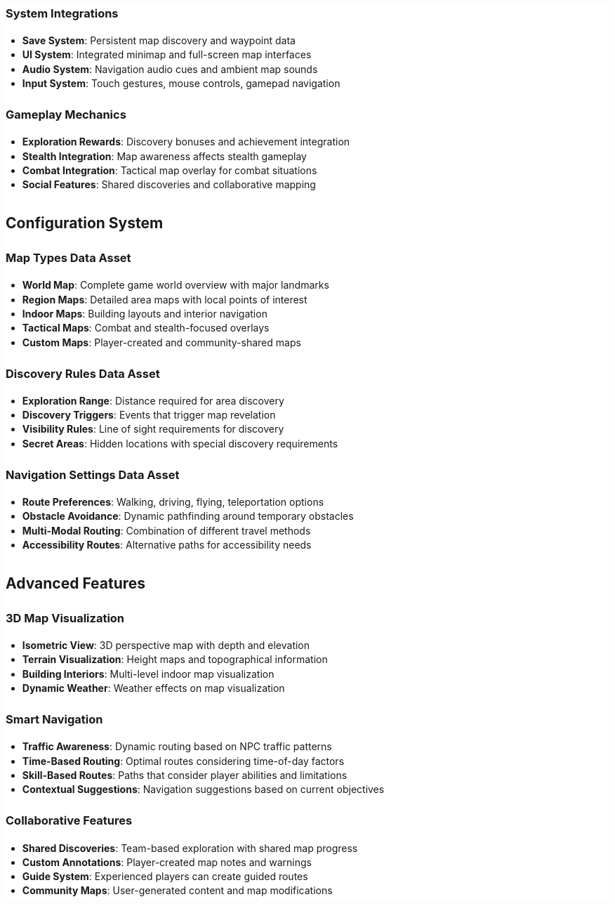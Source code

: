### System Integrations
- **Save System**: Persistent map discovery and waypoint data
- **UI System**: Integrated minimap and full-screen map interfaces
- **Audio System**: Navigation audio cues and ambient map sounds
- **Input System**: Touch gestures, mouse controls, gamepad navigation

### Gameplay Mechanics
- **Exploration Rewards**: Discovery bonuses and achievement integration
- **Stealth Integration**: Map awareness affects stealth gameplay
- **Combat Integration**: Tactical map overlay for combat situations
- **Social Features**: Shared discoveries and collaborative mapping

## Configuration System

### Map Types Data Asset
- **World Map**: Complete game world overview with major landmarks
- **Region Maps**: Detailed area maps with local points of interest
- **Indoor Maps**: Building layouts and interior navigation
- **Tactical Maps**: Combat and stealth-focused overlays
- **Custom Maps**: Player-created and community-shared maps

### Discovery Rules Data Asset
- **Exploration Range**: Distance required for area discovery
- **Discovery Triggers**: Events that trigger map revelation
- **Visibility Rules**: Line of sight requirements for discovery
- **Secret Areas**: Hidden locations with special discovery requirements

### Navigation Settings Data Asset
- **Route Preferences**: Walking, driving, flying, teleportation options
- **Obstacle Avoidance**: Dynamic pathfinding around temporary obstacles
- **Multi-Modal Routing**: Combination of different travel methods
- **Accessibility Routes**: Alternative paths for accessibility needs

## Advanced Features

### 3D Map Visualization
- **Isometric View**: 3D perspective map with depth and elevation
- **Terrain Visualization**: Height maps and topographical information
- **Building Interiors**: Multi-level indoor map visualization
- **Dynamic Weather**: Weather effects on map visualization

### Smart Navigation
- **Traffic Awareness**: Dynamic routing based on NPC traffic patterns
- **Time-Based Routing**: Optimal routes considering time-of-day factors
- **Skill-Based Routes**: Paths that consider player abilities and limitations
- **Contextual Suggestions**: Navigation suggestions based on current objectives

### Collaborative Features
- **Shared Discoveries**: Team-based exploration with shared map progress
- **Custom Annotations**: Player-created map notes and warnings
- **Guide System**: Experienced players can create guided routes
- **Community Maps**: User-generated content and map modifications
